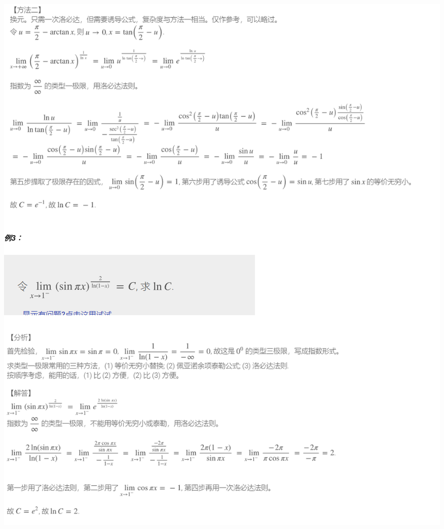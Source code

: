 ![image-20250303174008698](assets/image-20250303174008698.png)

##### 例3：

![image-20250303194837128](assets/image-20250303194837128.png)

![image-20250303194852401](assets/image-20250303194852401.png)
